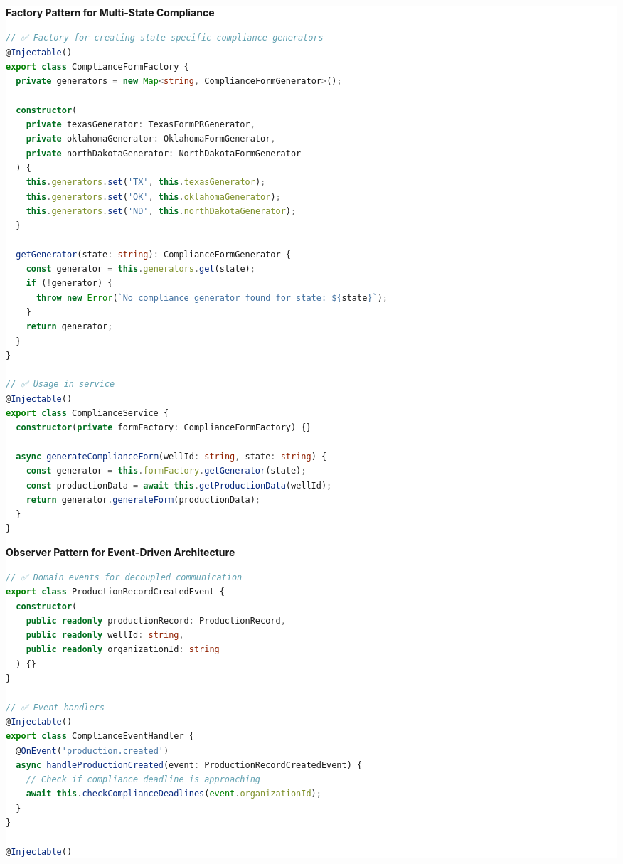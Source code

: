 ```typescript
```

**Factory Pattern for Multi-State Compliance**

```typescript
// ✅ Factory for creating state-specific compliance generators
@Injectable()
export class ComplianceFormFactory {
  private generators = new Map<string, ComplianceFormGenerator>();

  constructor(
    private texasGenerator: TexasFormPRGenerator,
    private oklahomaGenerator: OklahomaFormGenerator,
    private northDakotaGenerator: NorthDakotaFormGenerator
  ) {
    this.generators.set('TX', this.texasGenerator);
    this.generators.set('OK', this.oklahomaGenerator);
    this.generators.set('ND', this.northDakotaGenerator);
  }

  getGenerator(state: string): ComplianceFormGenerator {
    const generator = this.generators.get(state);
    if (!generator) {
      throw new Error(`No compliance generator found for state: ${state}`);
    }
    return generator;
  }
}

// ✅ Usage in service
@Injectable()
export class ComplianceService {
  constructor(private formFactory: ComplianceFormFactory) {}

  async generateComplianceForm(wellId: string, state: string) {
    const generator = this.formFactory.getGenerator(state);
    const productionData = await this.getProductionData(wellId);
    return generator.generateForm(productionData);
  }
}
```

**Observer Pattern for Event-Driven Architecture**

```typescript
// ✅ Domain events for decoupled communication
export class ProductionRecordCreatedEvent {
  constructor(
    public readonly productionRecord: ProductionRecord,
    public readonly wellId: string,
    public readonly organizationId: string
  ) {}
}

// ✅ Event handlers
@Injectable()
export class ComplianceEventHandler {
  @OnEvent('production.created')
  async handleProductionCreated(event: ProductionRecordCreatedEvent) {
    // Check if compliance deadline is approaching
    await this.checkComplianceDeadlines(event.organizationId);
  }
}

@Injectable()
```